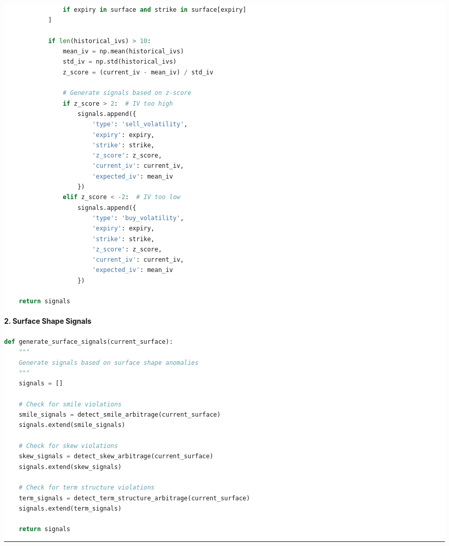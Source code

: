 ```python
                if expiry in surface and strike in surface[expiry]
            ]
            
            if len(historical_ivs) > 10:
                mean_iv = np.mean(historical_ivs)
                std_iv = np.std(historical_ivs)
                z_score = (current_iv - mean_iv) / std_iv
                
                # Generate signals based on z-score
                if z_score > 2:  # IV too high
                    signals.append({
                        'type': 'sell_volatility',
                        'expiry': expiry,
                        'strike': strike,
                        'z_score': z_score,
                        'current_iv': current_iv,
                        'expected_iv': mean_iv
                    })
                elif z_score < -2:  # IV too low
                    signals.append({
                        'type': 'buy_volatility',
                        'expiry': expiry,
                        'strike': strike,
                        'z_score': z_score,
                        'current_iv': current_iv,
                        'expected_iv': mean_iv
                    })
    
    return signals
```

#### 2. **Surface Shape Signals**
```python
def generate_surface_signals(current_surface):
    """
    Generate signals based on surface shape anomalies
    """
    signals = []
    
    # Check for smile violations
    smile_signals = detect_smile_arbitrage(current_surface)
    signals.extend(smile_signals)
    
    # Check for skew violations
    skew_signals = detect_skew_arbitrage(current_surface)
    signals.extend(skew_signals)
    
    # Check for term structure violations
    term_signals = detect_term_structure_arbitrage(current_surface)
    signals.extend(term_signals)
    
    return signals
```

---